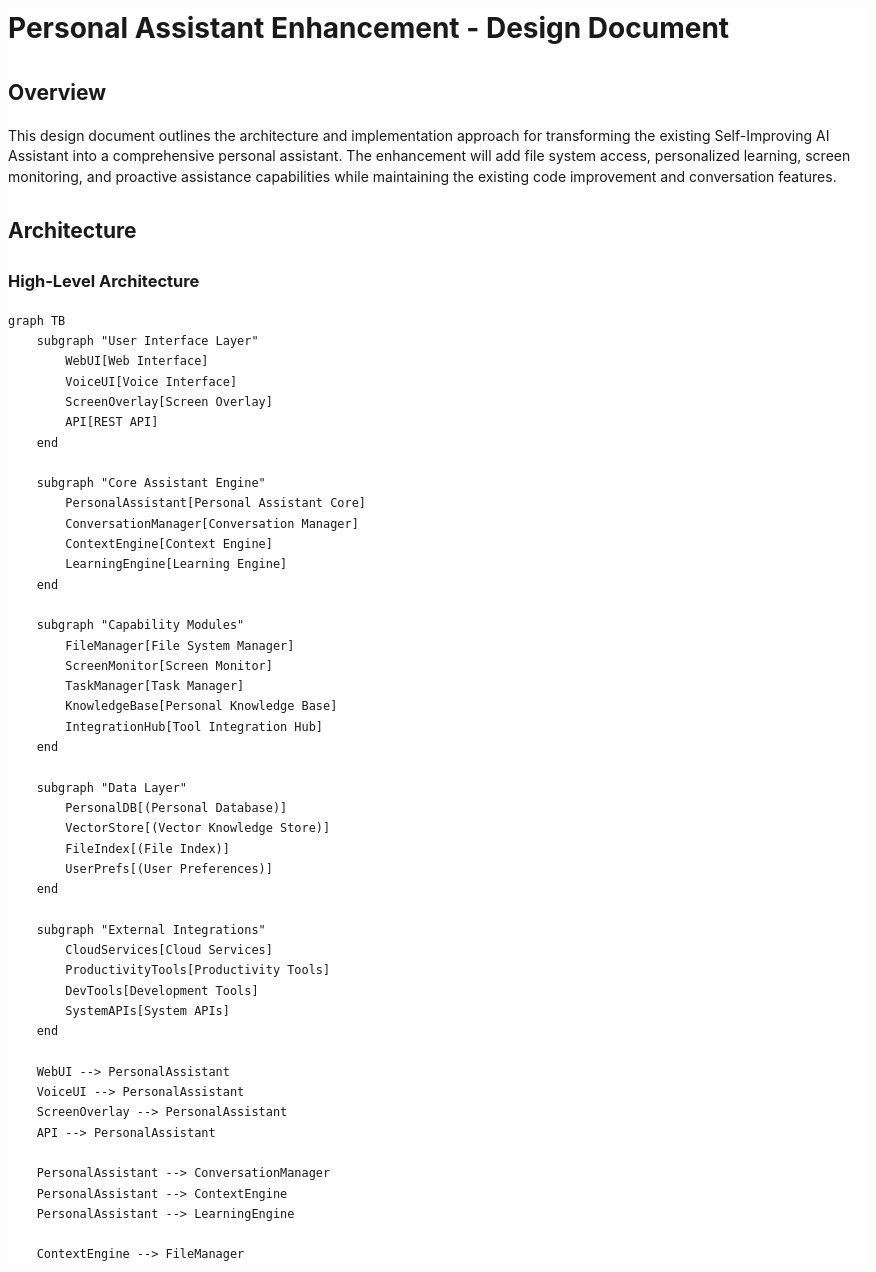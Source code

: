 # Personal Assistant Enhancement - Design Document

## Overview

This design document outlines the architecture and implementation approach for transforming the existing Self-Improving AI Assistant into a comprehensive personal assistant. The enhancement will add file system access, personalized learning, screen monitoring, and proactive assistance capabilities while maintaining the existing code improvement and conversation features.

## Architecture

### High-Level Architecture

```mermaid
graph TB
    subgraph "User Interface Layer"
        WebUI[Web Interface]
        VoiceUI[Voice Interface]
        ScreenOverlay[Screen Overlay]
        API[REST API]
    end
    
    subgraph "Core Assistant Engine"
        PersonalAssistant[Personal Assistant Core]
        ConversationManager[Conversation Manager]
        ContextEngine[Context Engine]
        LearningEngine[Learning Engine]
    end
    
    subgraph "Capability Modules"
        FileManager[File System Manager]
        ScreenMonitor[Screen Monitor]
        TaskManager[Task Manager]
        KnowledgeBase[Personal Knowledge Base]
        IntegrationHub[Tool Integration Hub]
    end
    
    subgraph "Data Layer"
        PersonalDB[(Personal Database)]
        VectorStore[(Vector Knowledge Store)]
        FileIndex[(File Index)]
        UserPrefs[(User Preferences)]
    end
    
    subgraph "External Integrations"
        CloudServices[Cloud Services]
        ProductivityTools[Productivity Tools]
        DevTools[Development Tools]
        SystemAPIs[System APIs]
    end
    
    WebUI --> PersonalAssistant
    VoiceUI --> PersonalAssistant
    ScreenOverlay --> PersonalAssistant
    API --> PersonalAssistant
    
    PersonalAssistant --> ConversationManager
    PersonalAssistant --> ContextEngine
    PersonalAssistant --> LearningEngine
    
    ContextEngine --> FileManager
```